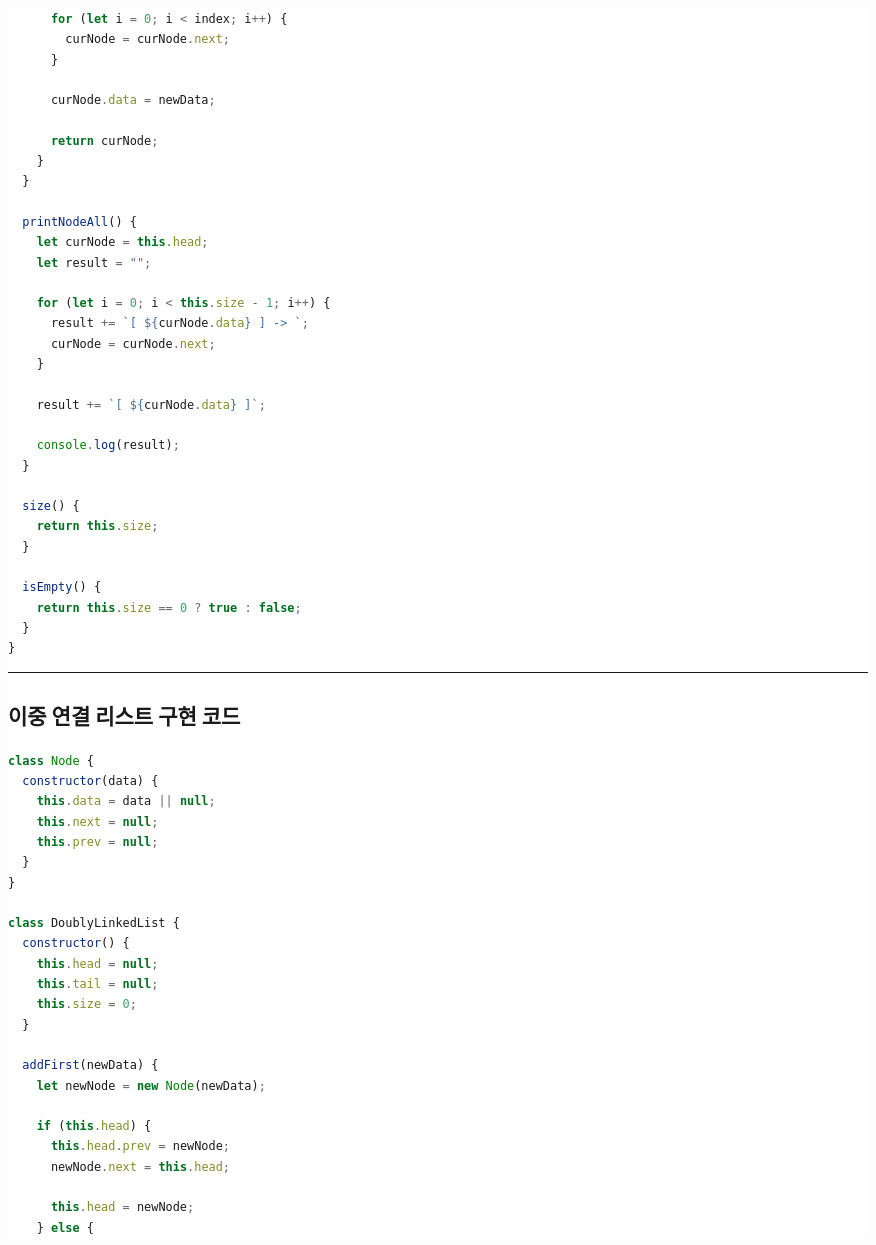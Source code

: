 ```js
      for (let i = 0; i < index; i++) {
        curNode = curNode.next;
      }

      curNode.data = newData;

      return curNode;
    }
  }

  printNodeAll() {
    let curNode = this.head;
    let result = "";

    for (let i = 0; i < this.size - 1; i++) {
      result += `[ ${curNode.data} ] -> `;
      curNode = curNode.next;
    }

    result += `[ ${curNode.data} ]`;

    console.log(result);
  }

  size() {
    return this.size;
  }

  isEmpty() {
    return this.size == 0 ? true : false;
  }
}
```

---

## 이중 연결 리스트 구현 코드

```js
class Node {
  constructor(data) {
    this.data = data || null;
    this.next = null;
    this.prev = null;
  }
}

class DoublyLinkedList {
  constructor() {
    this.head = null;
    this.tail = null;
    this.size = 0;
  }

  addFirst(newData) {
    let newNode = new Node(newData);

    if (this.head) {
      this.head.prev = newNode;
      newNode.next = this.head;

      this.head = newNode;
    } else {
```